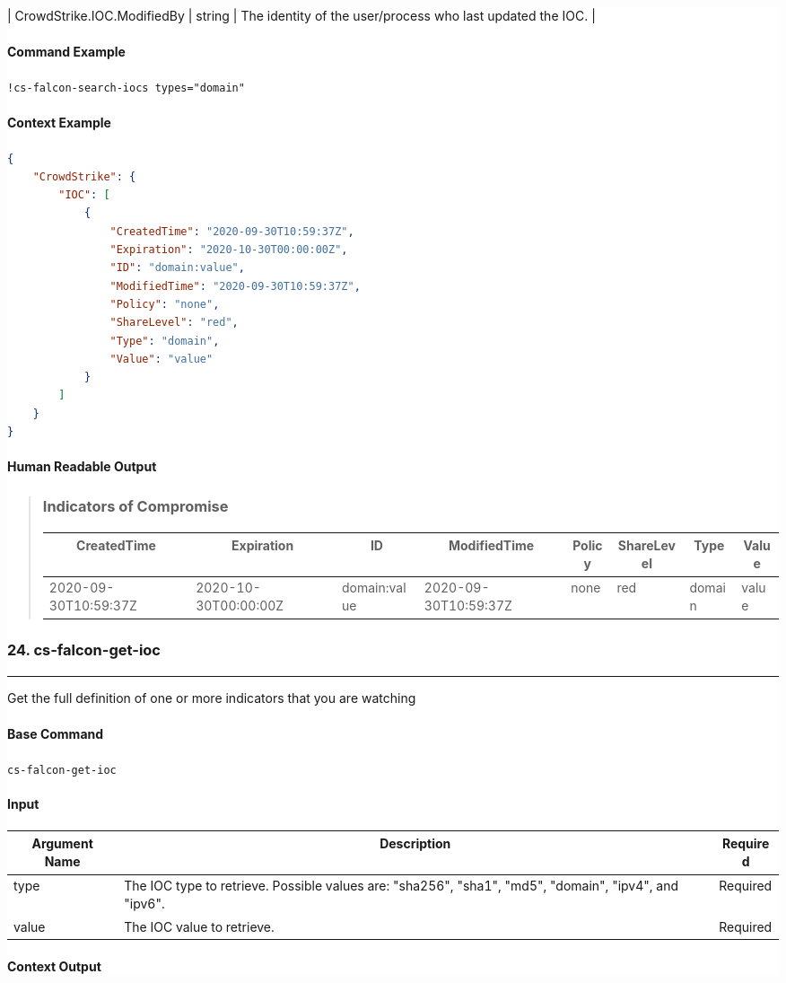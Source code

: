 | CrowdStrike.IOC.ModifiedBy | string | The identity of the user/process who last updated the IOC. | 


#### Command Example
```!cs-falcon-search-iocs types="domain"```

#### Context Example
```json
{
    "CrowdStrike": {
        "IOC": [
            {
                "CreatedTime": "2020-09-30T10:59:37Z",
                "Expiration": "2020-10-30T00:00:00Z",
                "ID": "domain:value",
                "ModifiedTime": "2020-09-30T10:59:37Z",
                "Policy": "none",
                "ShareLevel": "red",
                "Type": "domain",
                "Value": "value"
            }
        ]
    }
}
```

#### Human Readable Output

>### Indicators of Compromise
>|CreatedTime|Expiration|ID|ModifiedTime|Policy|ShareLevel|Type|Value|
>|---|---|---|---|---|---|---|---|
>| 2020-09-30T10:59:37Z | 2020-10-30T00:00:00Z | domain:value | 2020-09-30T10:59:37Z | none | red | domain | value |

### 24. cs-falcon-get-ioc
***
Get the full definition of one or more indicators that you are watching


#### Base Command

`cs-falcon-get-ioc`
#### Input

| **Argument Name** | **Description** | **Required** |
| --- | --- | --- |
| type | The IOC type to retrieve. Possible values are: "sha256", "sha1", "md5", "domain", "ipv4", and "ipv6". | Required | 
| value | The IOC value to retrieve. | Required | 


#### Context Output
